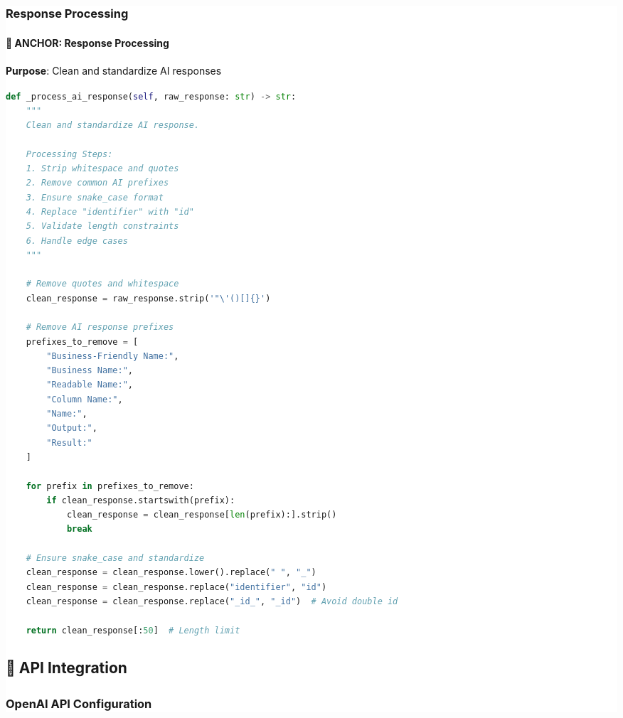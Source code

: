### Response Processing

#### 🔗 ANCHOR: Response Processing

**Purpose**: Clean and standardize AI responses

```python
def _process_ai_response(self, raw_response: str) -> str:
    """
    Clean and standardize AI response.
    
    Processing Steps:
    1. Strip whitespace and quotes
    2. Remove common AI prefixes
    3. Ensure snake_case format
    4. Replace "identifier" with "id"
    5. Validate length constraints
    6. Handle edge cases
    """
    
    # Remove quotes and whitespace
    clean_response = raw_response.strip('"\'()[]{}')
    
    # Remove AI response prefixes
    prefixes_to_remove = [
        "Business-Friendly Name:", 
        "Business Name:", 
        "Readable Name:",
        "Column Name:",
        "Name:",
        "Output:",
        "Result:"
    ]
    
    for prefix in prefixes_to_remove:
        if clean_response.startswith(prefix):
            clean_response = clean_response[len(prefix):].strip()
            break
    
    # Ensure snake_case and standardize
    clean_response = clean_response.lower().replace(" ", "_")
    clean_response = clean_response.replace("identifier", "id")
    clean_response = clean_response.replace("_id_", "_id")  # Avoid double id
    
    return clean_response[:50]  # Length limit
```

## 🔌 API Integration

### OpenAI API Configuration
